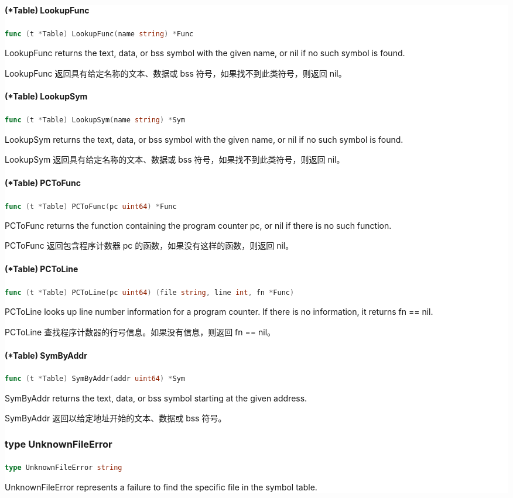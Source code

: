 #### (*Table) LookupFunc 

``` go 
func (t *Table) LookupFunc(name string) *Func
```

LookupFunc returns the text, data, or bss symbol with the given name, or nil if no such symbol is found.

LookupFunc 返回具有给定名称的文本、数据或 bss 符号，如果找不到此类符号，则返回 nil。

#### (*Table) LookupSym 

``` go 
func (t *Table) LookupSym(name string) *Sym
```

LookupSym returns the text, data, or bss symbol with the given name, or nil if no such symbol is found.

LookupSym 返回具有给定名称的文本、数据或 bss 符号，如果找不到此类符号，则返回 nil。

#### (*Table) PCToFunc 

``` go 
func (t *Table) PCToFunc(pc uint64) *Func
```

PCToFunc returns the function containing the program counter pc, or nil if there is no such function.

PCToFunc 返回包含程序计数器 pc 的函数，如果没有这样的函数，则返回 nil。

#### (*Table) PCToLine 

``` go 
func (t *Table) PCToLine(pc uint64) (file string, line int, fn *Func)
```

PCToLine looks up line number information for a program counter. If there is no information, it returns fn == nil.

PCToLine 查找程序计数器的行号信息。如果没有信息，则返回 fn == nil。

#### (*Table) SymByAddr 

``` go 
func (t *Table) SymByAddr(addr uint64) *Sym
```

SymByAddr returns the text, data, or bss symbol starting at the given address.

SymByAddr 返回以给定地址开始的文本、数据或 bss 符号。

### type UnknownFileError 

``` go 
type UnknownFileError string
```

UnknownFileError represents a failure to find the specific file in the symbol table.
